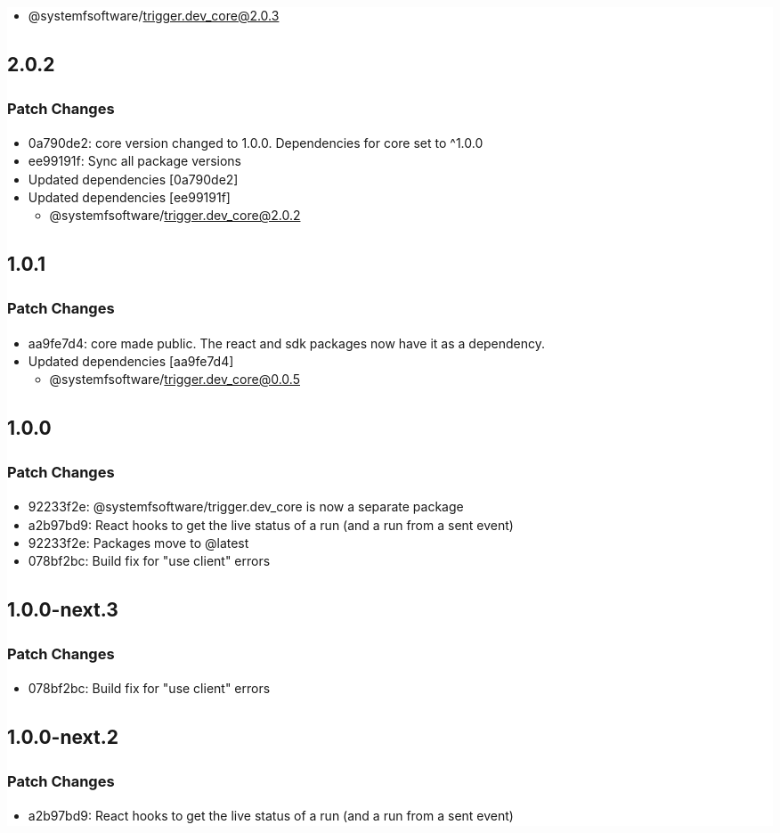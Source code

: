 - @systemfsoftware/trigger.dev_core@2.0.3

## 2.0.2

### Patch Changes

- 0a790de2: core version changed to 1.0.0. Dependencies for core set to ^1.0.0
- ee99191f: Sync all package versions
- Updated dependencies [0a790de2]
- Updated dependencies [ee99191f]
  - @systemfsoftware/trigger.dev_core@2.0.2

## 1.0.1

### Patch Changes

- aa9fe7d4: core made public. The react and sdk packages now have it as a dependency.
- Updated dependencies [aa9fe7d4]
  - @systemfsoftware/trigger.dev_core@0.0.5

## 1.0.0

### Patch Changes

- 92233f2e: @systemfsoftware/trigger.dev_core is now a separate package
- a2b97bd9: React hooks to get the live status of a run (and a run from a sent event)
- 92233f2e: Packages move to @latest
- 078bf2bc: Build fix for "use client" errors

## 1.0.0-next.3

### Patch Changes

- 078bf2bc: Build fix for "use client" errors

## 1.0.0-next.2

### Patch Changes

- a2b97bd9: React hooks to get the live status of a run (and a run from a sent event)
